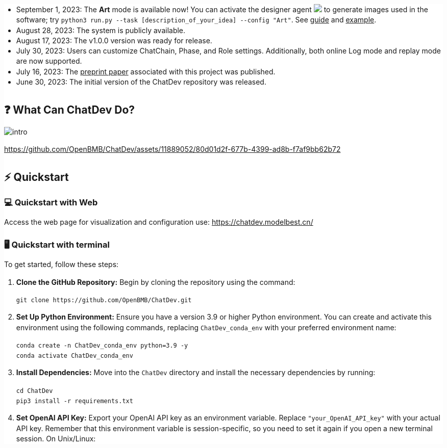 - September 1, 2023: The **Art** mode is available now! You can activate the designer agent <img src='visualizer/static/figures/designer.png' height=20> to generate images used in the software;
  try ``python3 run.py --task [description_of_your_idea] --config "Art"``. See [guide](wiki.md#art) and [example](WareHouse/gomokugameArtExample_THUNLP_20230831122822).
- August 28, 2023: The system is publicly available.
- August 17, 2023: The v1.0.0 version was ready for release.
- July 30, 2023: Users can customize ChatChain, Phase, and Role settings. Additionally, both online Log mode and replay
  mode are now supported.
- July 16, 2023: The [preprint paper](https://arxiv.org/abs/2307.07924) associated with this project was published.
- June 30, 2023: The initial version of the ChatDev repository was released.

## ❓ What Can ChatDev Do?

![intro](misc/intro.png)

<https://github.com/OpenBMB/ChatDev/assets/11889052/80d01d2f-677b-4399-ad8b-f7af9bb62b72>

## ⚡️ Quickstart

### 💻️ Quickstart with Web

Access the web page for visualization and configuration use: https://chatdev.modelbest.cn/

### 🖥️ Quickstart with terminal

To get started, follow these steps:

1. **Clone the GitHub Repository:** Begin by cloning the repository using the command:

   ```
   git clone https://github.com/OpenBMB/ChatDev.git
   ```

2. **Set Up Python Environment:** Ensure you have a version 3.9 or higher Python environment. You can create and
   activate this environment using the following commands, replacing `ChatDev_conda_env` with your preferred environment
   name:

   ```
   conda create -n ChatDev_conda_env python=3.9 -y
   conda activate ChatDev_conda_env
   ```

3. **Install Dependencies:** Move into the `ChatDev` directory and install the necessary dependencies by running:

   ```
   cd ChatDev
   pip3 install -r requirements.txt
   ```

4. **Set OpenAI API Key:** Export your OpenAI API key as an environment variable. Replace `"your_OpenAI_API_key"` with
   your actual API key. Remember that this environment variable is session-specific, so you need to set it again if you
   open a new terminal session.
   On Unix/Linux:
